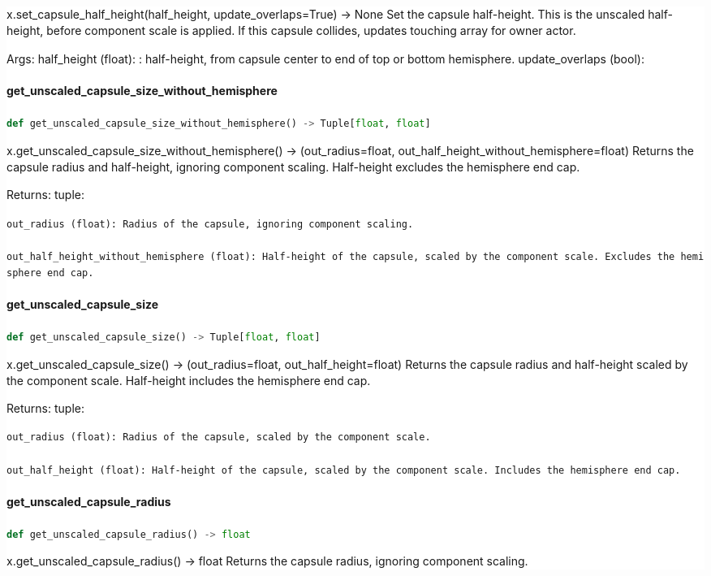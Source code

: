 x.set_capsule_half_height(half_height, update_overlaps=True) -> None
Set the capsule half-height. This is the unscaled half-height, before component scale is applied.
If this capsule collides, updates touching array for owner actor.

Args:
    half_height (float): : half-height, from capsule center to end of top or bottom hemisphere.
    update_overlaps (bool):

<a id="unreal.CapsuleComponent.get_unscaled_capsule_size_without_hemisphere"></a>

#### get_unscaled_capsule_size_without_hemisphere

```python
def get_unscaled_capsule_size_without_hemisphere() -> Tuple[float, float]
```

x.get_unscaled_capsule_size_without_hemisphere() -> (out_radius=float, out_half_height_without_hemisphere=float)
Returns the capsule radius and half-height, ignoring component scaling. Half-height excludes the hemisphere end cap.

Returns:
    tuple: 

    out_radius (float): Radius of the capsule, ignoring component scaling.

    out_half_height_without_hemisphere (float): Half-height of the capsule, scaled by the component scale. Excludes the hemisphere end cap.

<a id="unreal.CapsuleComponent.get_unscaled_capsule_size"></a>

#### get_unscaled_capsule_size

```python
def get_unscaled_capsule_size() -> Tuple[float, float]
```

x.get_unscaled_capsule_size() -> (out_radius=float, out_half_height=float)
Returns the capsule radius and half-height scaled by the component scale. Half-height includes the hemisphere end cap.

Returns:
    tuple: 

    out_radius (float): Radius of the capsule, scaled by the component scale.

    out_half_height (float): Half-height of the capsule, scaled by the component scale. Includes the hemisphere end cap.

<a id="unreal.CapsuleComponent.get_unscaled_capsule_radius"></a>

#### get_unscaled_capsule_radius

```python
def get_unscaled_capsule_radius() -> float
```

x.get_unscaled_capsule_radius() -> float
Returns the capsule radius, ignoring component scaling.
